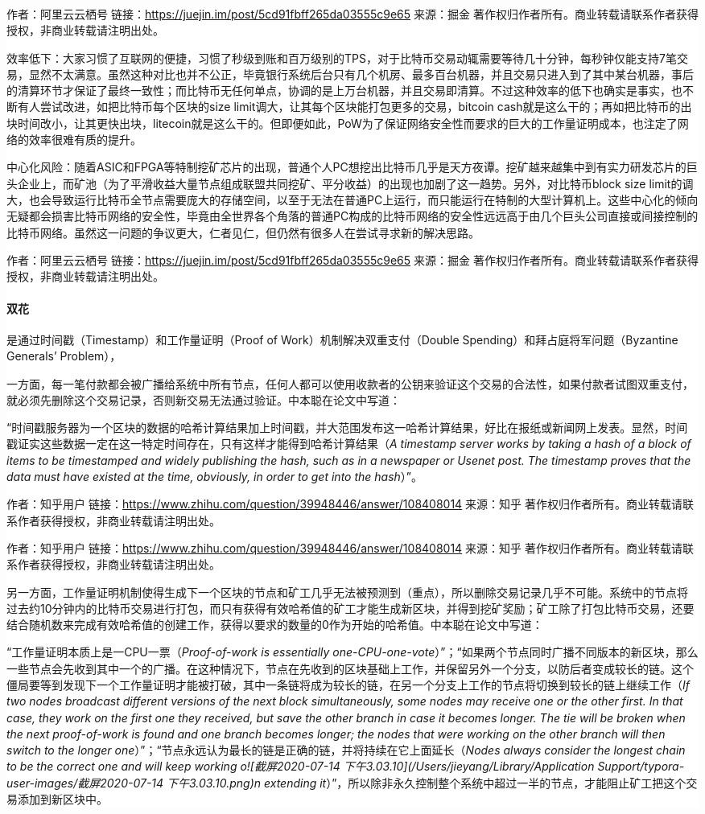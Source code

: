作者：阿里云云栖号
链接：https://juejin.im/post/5cd91fbff265da03555c9e65
来源：掘金
著作权归作者所有。商业转载请联系作者获得授权，非商业转载请注明出处。



效率低下：大家习惯了互联网的便捷，习惯了秒级到账和百万级别的TPS，对于比特币交易动辄需要等待几十分钟，每秒钟仅能支持7笔交易，显然不太满意。虽然这种对比也并不公正，毕竟银行系统后台只有几个机房、最多百台机器，并且交易只进入到了其中某台机器，事后的清算环节才保证了最终一致性；而比特币无任何单点，协调的是上万台机器，并且交易即清算。不过这种效率的低下也确实是事实，也不断有人尝试改进，如把比特币每个区块的size limit调大，让其每个区块能打包更多的交易，bitcoin cash就是这么干的；再如把比特币的出块时间改小，让其更快出块，litecoin就是这么干的。但即便如此，PoW为了保证网络安全性而要求的巨大的工作量证明成本，也注定了网络的效率很难有质的提升。

中心化风险：随着ASIC和FPGA等特制挖矿芯片的出现，普通个人PC想挖出比特币几乎是天方夜谭。挖矿越来越集中到有实力研发芯片的巨头企业上，而矿池（为了平滑收益大量节点组成联盟共同挖矿、平分收益）的出现也加剧了这一趋势。另外，对比特币block size limit的调大，也会导致运行比特币全节点需要庞大的存储空间，以至于无法在普通PC上运行，而只能运行在特制的大型计算机上。这些中心化的倾向无疑都会损害比特币网络的安全性，毕竟由全世界各个角落的普通PC构成的比特币网络的安全性远远高于由几个巨头公司直接或间接控制的比特币网络。虽然这一问题的争议更大，仁者见仁，但仍然有很多人在尝试寻求新的解决思路。

作者：阿里云云栖号
链接：https://juejin.im/post/5cd91fbff265da03555c9e65
来源：掘金
著作权归作者所有。商业转载请联系作者获得授权，非商业转载请注明出处。

#### 双花

是通过时间戳（Timestamp）和工作量证明（Proof of Work）机制解决双重支付（Double Spending）和拜占庭将军问题（Byzantine Generals’ Problem），



一方面，每一笔付款都会被广播给系统中所有节点，任何人都可以使用收款者的公钥来验证这个交易的合法性，如果付款者试图双重支付，就必须先删除这个交易记录，否则新交易无法通过验证。中本聪在论文中写道：



“时间戳服务器为一个区块的数据的哈希计算结果加上时间戳，并大范围发布这一哈希计算结果，好比在报纸或新闻网上发表。显然，时间戳证实这些数据一定在这一特定时间存在，只有这样才能得到哈希计算结果（*A timestamp server works by taking a hash of a block of items to be timestamped and widely publishing the hash, such as in a newspaper or Usenet post. The timestamp proves that the data must have existed at the time, obviously, in order to get into the hash*）”。



作者：知乎用户
链接：https://www.zhihu.com/question/39948446/answer/108408014
来源：知乎
著作权归作者所有。商业转载请联系作者获得授权，非商业转载请注明出处。



作者：知乎用户
链接：https://www.zhihu.com/question/39948446/answer/108408014
来源：知乎
著作权归作者所有。商业转载请联系作者获得授权，非商业转载请注明出处。



另一方面，工作量证明机制使得生成下一个区块的节点和矿工几乎无法被预测到（重点），所以删除交易记录几乎不可能。系统中的节点将过去约10分钟内的比特币交易进行打包，而只有获得有效哈希值的矿工才能生成新区块，并得到挖矿奖励；矿工除了打包比特币交易，还要结合随机数来完成有效哈希值的创建工作，获得以要求的数量的0作为开始的哈希值。中本聪在论文中写道：



“工作量证明本质上是一CPU一票（*Proof-of-work is essentially one-CPU-one-vote*）”；“如果两个节点同时广播不同版本的新区块，那么一些节点会先收到其中一个的广播。在这种情况下，节点在先收到的区块基础上工作，并保留另外一个分支，以防后者变成较长的链。这个僵局要等到发现下一个工作量证明才能被打破，其中一条链将成为较长的链，在另一个分支上工作的节点将切换到较长的链上继续工作（*If two nodes broadcast different versions of the next block simultaneously, some nodes may receive one or the other first. In that case, they work on the first one they received, but save the other branch in case it becomes longer. The tie will be broken when the next proof-of-work is found and one branch becomes longer; the nodes that were working on the other branch will then switch to the longer one*）”；“节点永远认为最长的链是正确的链，并将持续在它上面延长（*Nodes always consider the longest chain to be the correct one and will keep working o![截屏2020-07-14 下午3.03.10](/Users/jieyang/Library/Application Support/typora-user-images/截屏2020-07-14 下午3.03.10.png)n extending it*）”，所以除非永久控制整个系统中超过一半的节点，才能阻止矿工把这个交易添加到新区块中。

